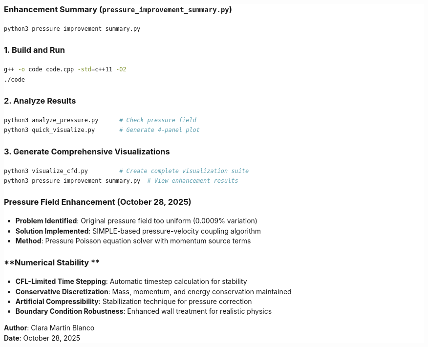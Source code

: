### **Enhancement Summary** (`pressure_improvement_summary.py`)
```bash
python3 pressure_improvement_summary.py
```
### **1. Build and Run**
```bash
g++ -o code code.cpp -std=c++11 -O2
./code
```

### **2. Analyze Results**
```bash
python3 analyze_pressure.py      # Check pressure field
python3 quick_visualize.py       # Generate 4-panel plot
```

### **3. Generate Comprehensive Visualizations**
```bash
python3 visualize_cfd.py         # Create complete visualization suite
python3 pressure_improvement_summary.py  # View enhancement results
```

### **Pressure Field Enhancement (October 28, 2025)**
- **Problem Identified**: Original pressure field too uniform (0.0009% variation)
- **Solution Implemented**: SIMPLE-based pressure-velocity coupling algorithm
- **Method**: Pressure Poisson equation solver with momentum source terms

### **Numerical Stability **
- **CFL-Limited Time Stepping**: Automatic timestep calculation for stability
- **Conservative Discretization**: Mass, momentum, and energy conservation maintained
- **Artificial Compressibility**: Stabilization technique for pressure correction
- **Boundary Condition Robustness**: Enhanced wall treatment for realistic physics

**Author**: Clara Martin Blanco  
**Date**: October 28, 2025